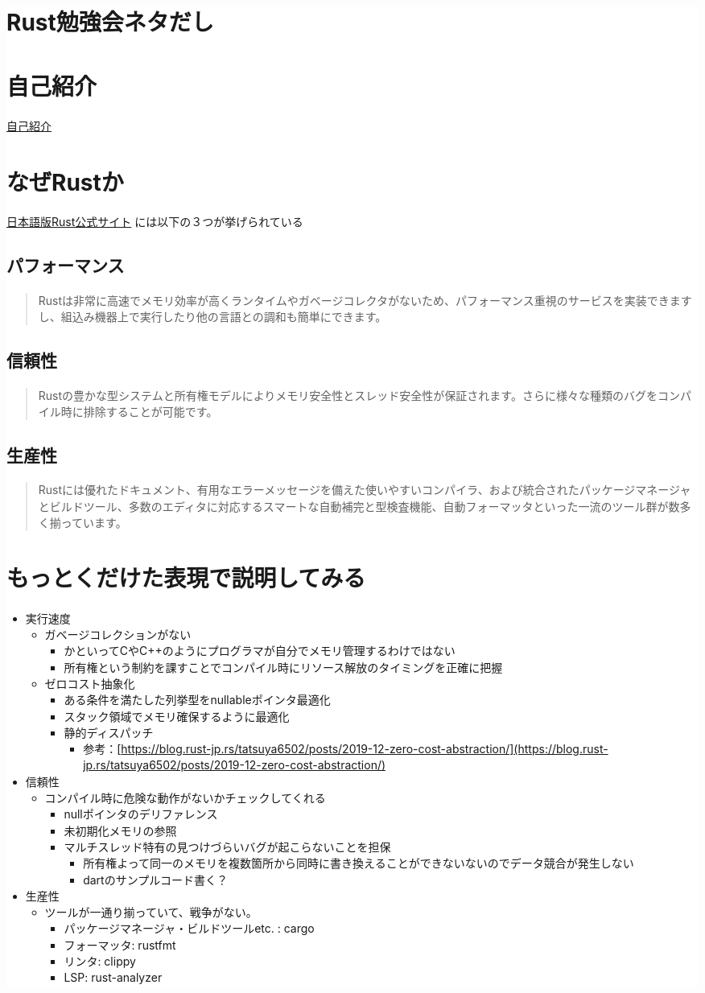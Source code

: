 # Rust勉強会ネタだし

# 自己紹介

[自己紹介](./self_introduce.md)

# なぜRustか 
[日本語版Rust公式サイト](https://www.rust-lang.org/ja) には以下の３つが挙げられている

## パフォーマンス

> Rustは非常に高速でメモリ効率が高くランタイムやガベージコレクタがないため、パフォーマンス重視のサービスを実装できますし、組込み機器上で実行したり他の言語との調和も簡単にできます。

## 信頼性

> Rustの豊かな型システムと所有権モデルによりメモリ安全性とスレッド安全性が保証されます。さらに様々な種類のバグをコンパイル時に排除することが可能です。

## 生産性

> Rustには優れたドキュメント、有用なエラーメッセージを備えた使いやすいコンパイラ、および統合されたパッケージマネージャとビルドツール、多数のエディタに対応するスマートな自動補完と型検査機能、自動フォーマッタといった一流のツール群が数多く揃っています。

# もっとくだけた表現で説明してみる

- 実行速度
    - ガベージコレクションがない
        - かといってCやC++のようにプログラマが自分でメモリ管理するわけではない
        - 所有権という制約を課すことでコンパイル時にリソース解放のタイミングを正確に把握
    - ゼロコスト抽象化
        - ある条件を満たした列挙型をnullableポインタ最適化
        - スタック領域でメモリ確保するように最適化
        - 静的ディスパッチ
            - 参考：[https://blog.rust-jp.rs/tatsuya6502/posts/2019-12-zero-cost-abstraction/](https://blog.rust-jp.rs/tatsuya6502/posts/2019-12-zero-cost-abstraction/)
- 信頼性
    - コンパイル時に危険な動作がないかチェックしてくれる
        - nullポインタのデリファレンス
        - 未初期化メモリの参照
        - マルチスレッド特有の見つけづらいバグが起こらないことを担保
            - 所有権よって同一のメモリを複数箇所から同時に書き換えることができないないのでデータ競合が発生しない
            - dartのサンプルコード書く？
- 生産性
    - ツールが一通り揃っていて、戦争がない。
        - パッケージマネージャ・ビルドツールetc. : cargo
        - フォーマッタ: rustfmt
        - リンタ: clippy
        - LSP: rust-analyzer
